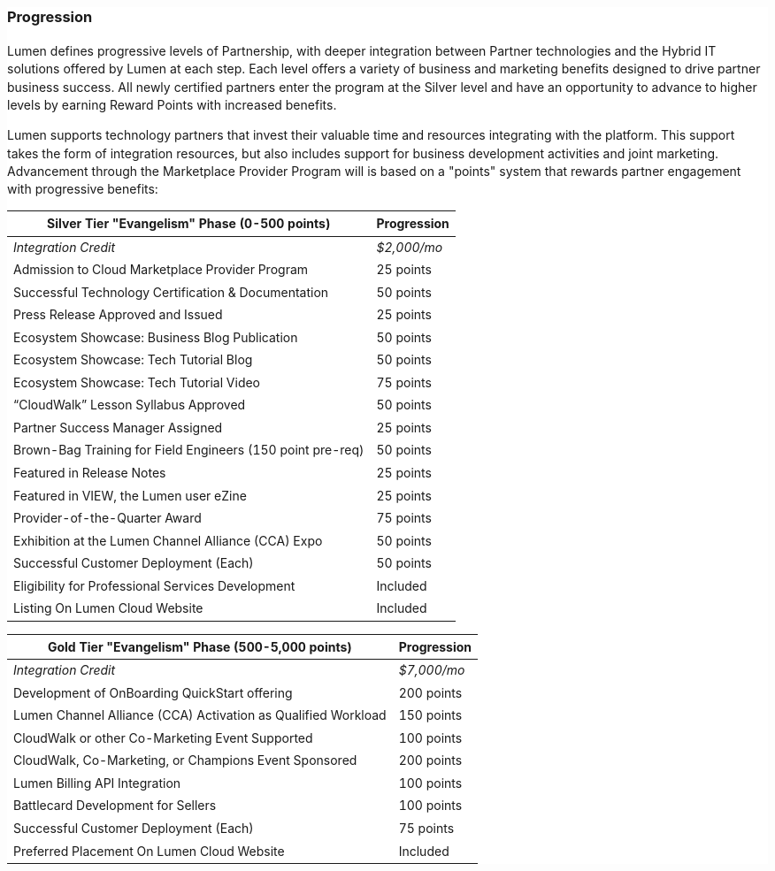 ### Progression

Lumen defines progressive levels of Partnership, with deeper integration between Partner technologies and the Hybrid IT solutions offered by Lumen at each step. Each level offers a variety of business and marketing benefits designed to drive partner business success.  All newly certified partners enter the program at the Silver level and have an opportunity to advance to higher levels by earning Reward Points with increased benefits.

Lumen supports technology partners that invest their valuable time and resources integrating with the platform. This support takes the form of integration resources, but also includes support for business development activities and joint marketing. Advancement through the Marketplace Provider Program will is based on a "points" system that rewards partner engagement with progressive benefits:

| **Silver Tier "Evangelism" Phase (0-500 points)** | Progression |
| ------------------------------------------------- | ----------- |
| _Integration Credit_ | _$2,000/mo_ |
| Admission to Cloud Marketplace Provider Program | 25 points |
| Successful Technology Certification & Documentation | 50 points |
| Press Release Approved and Issued | 25 points |
| Ecosystem Showcase: Business Blog Publication | 50 points |
| Ecosystem Showcase: Tech Tutorial Blog | 50 points |
| Ecosystem Showcase: Tech Tutorial Video | 75 points |
| “CloudWalk” Lesson Syllabus Approved | 50 points |
| Partner Success Manager Assigned | 25 points |
| Brown-Bag Training for Field Engineers (150 point pre-req) | 50 points |
| Featured in Release Notes | 25 points |
| Featured in VIEW, the Lumen user eZine | 25 points |
| Provider-of-the-Quarter Award | 75 points |
| Exhibition at the Lumen Channel Alliance (CCA) Expo | 50 points |
| Successful Customer Deployment (Each) | 50 points |
| Eligibility for Professional Services Development | Included |
| Listing On Lumen Cloud Website | Included |


| **Gold Tier "Evangelism" Phase (500-5,000 points)** | Progression |
| --------------------------------------------------- | ----------- |
| _Integration Credit_ | _$7,000/mo_ |
| Development of OnBoarding QuickStart offering | 200 points |
| Lumen Channel Alliance (CCA) Activation as Qualified Workload | 150 points |
| CloudWalk or other Co-Marketing Event Supported | 100 points |
| CloudWalk, Co-Marketing, or Champions Event Sponsored | 200 points |
| Lumen Billing API Integration | 100 points |
| Battlecard Development for Sellers | 100 points |
| Successful Customer Deployment (Each) | 75 points |
| Preferred Placement On Lumen Cloud Website | Included |
